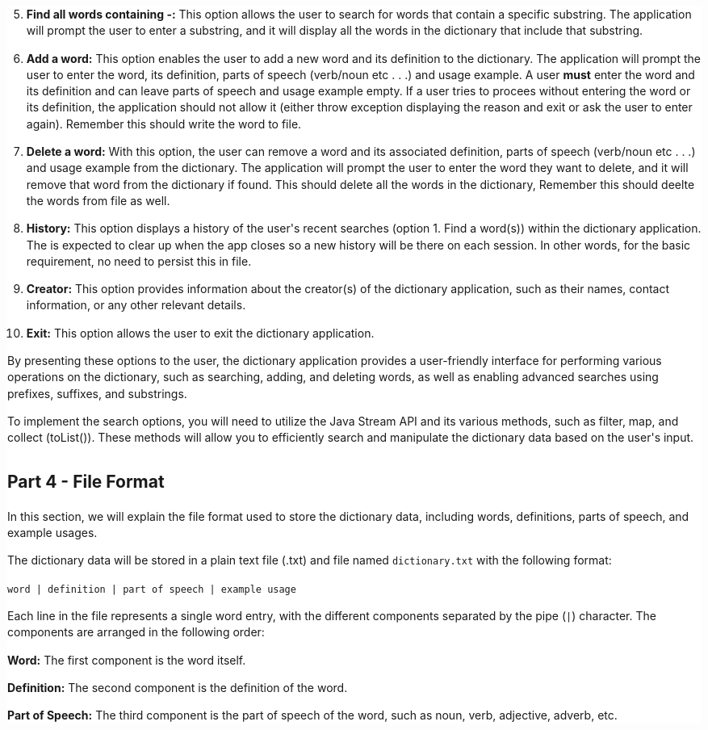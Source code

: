 5. **Find all words containing -:** This option allows the user to search for words that contain a specific substring. The application will prompt the user to enter a substring, and it will display all the words in the dictionary that include that substring.

6. **Add a word:** This option enables the user to add a new word and its definition to the dictionary. The application will prompt the user to enter the word, its definition, parts of speech (verb/noun etc . . .) and usage example. A user **must** enter the word and its definition and can leave parts of speech and usage example empty. If a user tries to procees without entering the word or its definition, the application should not allow it (either throw exception displaying the reason and exit or ask the user to enter again). Remember this should write the word to file.
   
7. **Delete a word:** With this option, the user can remove a word and its associated definition, parts of speech (verb/noun etc . . .) and usage example from the dictionary. The application will prompt the user to enter the word they want to delete, and it will remove that word from the dictionary if found. This should delete all the words in the dictionary, Remember this should deelte the words from file as well.

8. **History:** This option displays a history of the user's recent searches (option 1. Find a word(s)) within the dictionary application. The is expected to clear up when the app closes so a new history will be there on each session. In other words, for the basic requirement, no need to persist this in file.

9. **Creator:** This option provides information about the creator(s) of the dictionary application, such as their names, contact information, or any other relevant details.
    
10. **Exit:** This option allows the user to exit the dictionary application.

By presenting these options to the user, the dictionary application provides a user-friendly interface for performing various operations on the dictionary, such as searching, adding, and deleting words, as well as enabling advanced searches using prefixes, suffixes, and substrings.

To implement the search options, you will need to utilize the Java Stream API and its various methods, such as filter, map, and collect (toList()). These methods will allow you to efficiently search and manipulate the dictionary data based on the user's input.


## Part 4 - File Format

In this section, we will explain the file format used to store the dictionary data, including words, definitions, parts of speech, and example usages.

The dictionary data will be stored in a plain text file (.txt) and file named `dictionary.txt` with the following format:

```
word | definition | part of speech | example usage
```

Each line in the file represents a single word entry, with the different components separated by the pipe (`|`) character. The components are arranged in the following order:

**Word:** The first component is the word itself.

**Definition:** The second component is the definition of the word.

**Part of Speech:** The third component is the part of speech of the word, such as noun, verb, adjective, adverb, etc.
